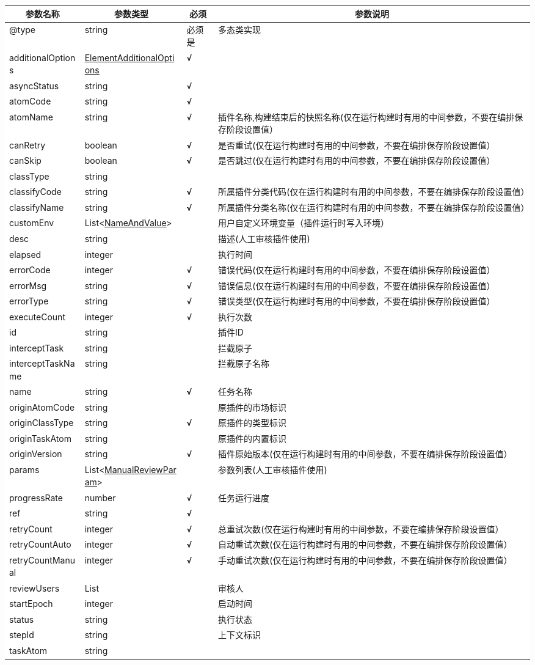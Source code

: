 | 参数名称              | 参数类型                                                  | 必须  | 参数说明                                         |
| ----------------- | ----------------------------------------------------- | --- | -------------------------------------------- |
| @type             | string                                                | 必须是 | 多态类实现                                        | matrixStatus |
| additionalOptions | [ElementAdditionalOptions](#ElementAdditionalOptions) | √   |                                              |
| asyncStatus       | string                                                | √   |                                              |
| atomCode          | string                                                | √   |                                              |
| atomName          | string                                                | √   | 插件名称,构建结束后的快照名称(仅在运行构建时有用的中间参数，不要在编排保存阶段设置值） |
| canRetry          | boolean                                               | √   | 是否重试(仅在运行构建时有用的中间参数，不要在编排保存阶段设置值）            |
| canSkip           | boolean                                               | √   | 是否跳过(仅在运行构建时有用的中间参数，不要在编排保存阶段设置值）            |
| classType         | string                                                |     |                                              |
| classifyCode      | string                                                | √   | 所属插件分类代码(仅在运行构建时有用的中间参数，不要在编排保存阶段设置值）        |
| classifyName      | string                                                | √   | 所属插件分类名称(仅在运行构建时有用的中间参数，不要在编排保存阶段设置值）        |
| customEnv         | List<[NameAndValue](#NameAndValue)>                   |     | 用户自定义环境变量（插件运行时写入环境）                         |
| desc              | string                                                |     | 描述(人工审核插件使用)                                 |
| elapsed           | integer                                               |     | 执行时间                                         |
| errorCode         | integer                                               | √   | 错误代码(仅在运行构建时有用的中间参数，不要在编排保存阶段设置值）            |
| errorMsg          | string                                                | √   | 错误信息(仅在运行构建时有用的中间参数，不要在编排保存阶段设置值）            |
| errorType         | string                                                | √   | 错误类型(仅在运行构建时有用的中间参数，不要在编排保存阶段设置值）            |
| executeCount      | integer                                               | √   | 执行次数                                         |
| id                | string                                                |     | 插件ID                                         |
| interceptTask     | string                                                |     | 拦截原子                                         |
| interceptTaskName | string                                                |     | 拦截原子名称                                       |
| name              | string                                                | √   | 任务名称                                         |
| originAtomCode    | string                                                |     | 原插件的市场标识                                     |
| originClassType   | string                                                | √   | 原插件的类型标识                                     |
| originTaskAtom    | string                                                |     | 原插件的内置标识                                     |
| originVersion     | string                                                | √   | 插件原始版本(仅在运行构建时有用的中间参数，不要在编排保存阶段设置值）          |
| params            | List<[ManualReviewParam](#ManualReviewParam)>         |     | 参数列表(人工审核插件使用)                               |
| progressRate      | number                                                | √   | 任务运行进度                                       |
| ref               | string                                                | √   |                                              |
| retryCount        | integer                                               | √   | 总重试次数(仅在运行构建时有用的中间参数，不要在编排保存阶段设置值）           |
| retryCountAuto    | integer                                               | √   | 自动重试次数(仅在运行构建时有用的中间参数，不要在编排保存阶段设置值）          |
| retryCountManual  | integer                                               | √   | 手动重试次数(仅在运行构建时有用的中间参数，不要在编排保存阶段设置值）          |
| reviewUsers       | List<string>                                          |     | 审核人                                          |
| startEpoch        | integer                                               |     | 启动时间                                         |
| status            | string                                                |     | 执行状态                                         |
| stepId            | string                                                |     | 上下文标识                                        |
| taskAtom          | string                                                |     |                                              |